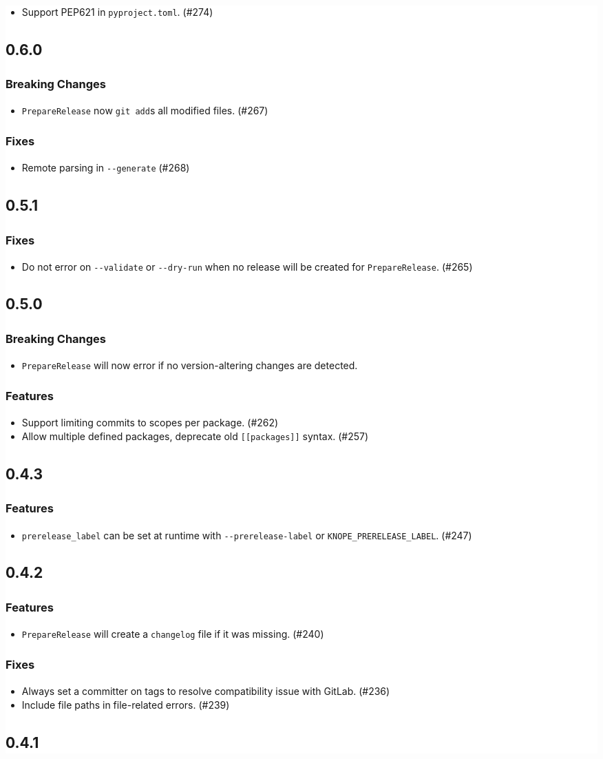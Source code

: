 - Support PEP621 in `pyproject.toml`. (#274)

## 0.6.0

### Breaking Changes

- `PrepareRelease` now `git add`s all modified files. (#267)

### Fixes

- Remote parsing in `--generate` (#268)

## 0.5.1

### Fixes

- Do not error on `--validate` or `--dry-run` when no release will be created for `PrepareRelease`. (#265)

## 0.5.0

### Breaking Changes

- `PrepareRelease` will now error if no version-altering changes are detected.

### Features

- Support limiting commits to scopes per package. (#262)
- Allow multiple defined packages, deprecate old `[[packages]]` syntax. (#257)

## 0.4.3

### Features

- `prerelease_label` can be set at runtime with `--prerelease-label` or `KNOPE_PRERELEASE_LABEL`. (#247)

## 0.4.2

### Features

- `PrepareRelease` will create a `changelog` file if it was missing. (#240)

### Fixes

- Always set a committer on tags to resolve compatibility issue with GitLab. (#236)
- Include file paths in file-related errors. (#239)

## 0.4.1

